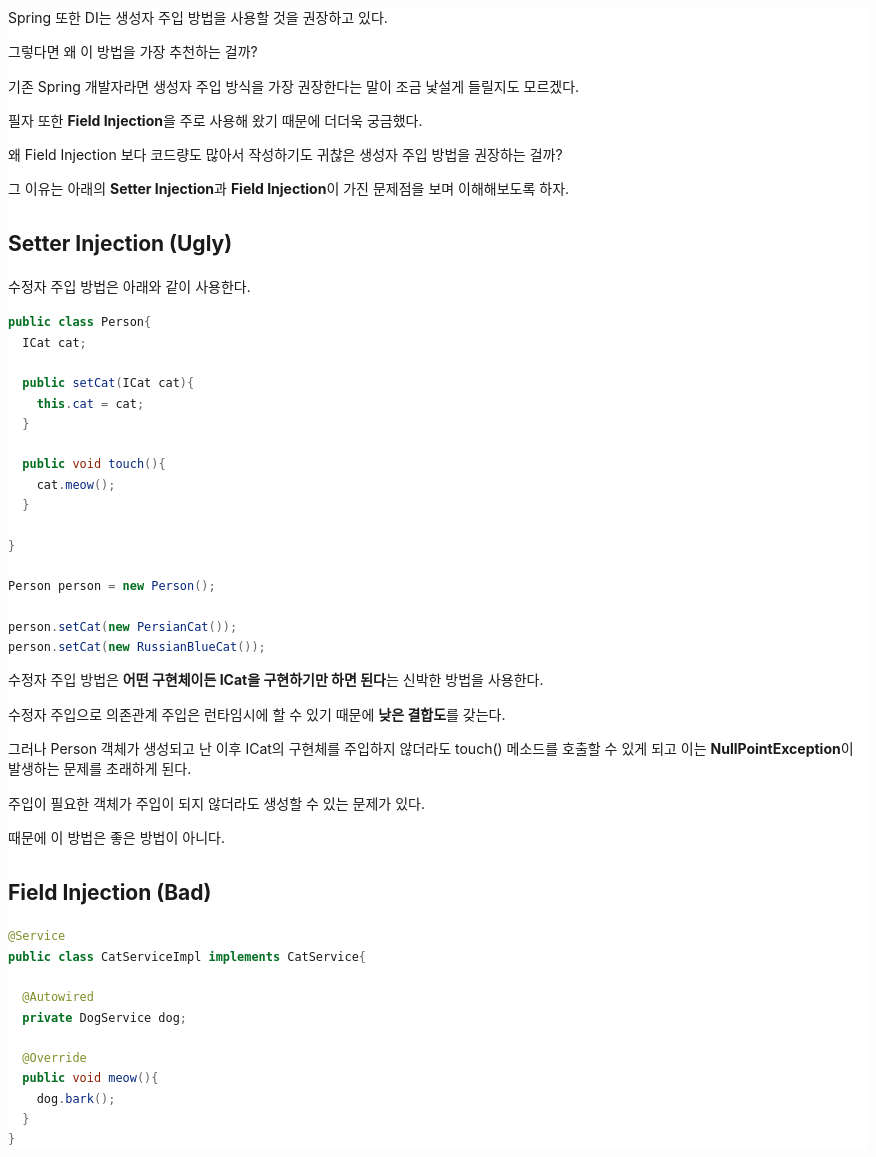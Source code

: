 Spring 또한 DI는 생성자 주입 방법을 사용할 것을 권장하고 있다.

그렇다면 왜 이 방법을 가장 추천하는 걸까?

기존 Spring 개발자라면 생성자 주입 방식을 가장 권장한다는 말이 조금 낯설게 들릴지도 모르겠다.

필자 또한 **Field Injection**을 주로 사용해 왔기 때문에 더더욱 궁금했다.

왜 Field Injection 보다 코드량도 많아서 작성하기도 귀찮은 생성자 주입 방법을 권장하는 걸까?

그 이유는 아래의 **Setter Injection**과 **Field Injection**이 가진 문제점을 보며 이해해보도록 하자.

## Setter Injection (Ugly)

수정자 주입 방법은 아래와 같이 사용한다.

```java
public class Person{
  ICat cat;

  public setCat(ICat cat){
    this.cat = cat;
  }

  public void touch(){
    cat.meow();
  }

}

Person person = new Person();

person.setCat(new PersianCat());
person.setCat(new RussianBlueCat());

```

수정자 주입 방법은 **어떤 구현체이든 ICat을 구현하기만 하면 된다**는 신박한 방법을 사용한다.

수정자 주입으로 의존관계 주입은 런타임시에 할 수 있기 때문에 **낮은 결합도**를 갖는다.

그러나 Person 객체가 생성되고 난 이후 ICat의 구현체를 주입하지 않더라도 touch() 메소드를 호출할 수 있게 되고 이는 **NullPointException**이 발생하는 문제를 초래하게 된다.

주입이 필요한 객체가 주입이 되지 않더라도 생성할 수 있는 문제가 있다.

때문에 이 방법은 좋은 방법이 아니다.

## Field Injection (Bad)

```java
@Service
public class CatServiceImpl implements CatService{
  
  @Autowired
  private DogService dog;

  @Override
  public void meow(){
    dog.bark();
  }
}
```

